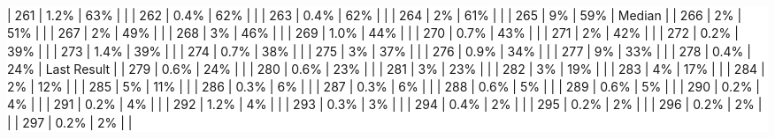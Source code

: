 | 261 | 1.2% | 63% |  |
| 262 | 0.4% | 62% |  |
| 263 | 0.4% | 62% |  |
| 264 | 2% | 61% |  |
| 265 | 9% | 59% | Median |
| 266 | 2% | 51% |  |
| 267 | 2% | 49% |  |
| 268 | 3% | 46% |  |
| 269 | 1.0% | 44% |  |
| 270 | 0.7% | 43% |  |
| 271 | 2% | 42% |  |
| 272 | 0.2% | 39% |  |
| 273 | 1.4% | 39% |  |
| 274 | 0.7% | 38% |  |
| 275 | 3% | 37% |  |
| 276 | 0.9% | 34% |  |
| 277 | 9% | 33% |  |
| 278 | 0.4% | 24% | Last Result |
| 279 | 0.6% | 24% |  |
| 280 | 0.6% | 23% |  |
| 281 | 3% | 23% |  |
| 282 | 3% | 19% |  |
| 283 | 4% | 17% |  |
| 284 | 2% | 12% |  |
| 285 | 5% | 11% |  |
| 286 | 0.3% | 6% |  |
| 287 | 0.3% | 6% |  |
| 288 | 0.6% | 5% |  |
| 289 | 0.6% | 5% |  |
| 290 | 0.2% | 4% |  |
| 291 | 0.2% | 4% |  |
| 292 | 1.2% | 4% |  |
| 293 | 0.3% | 3% |  |
| 294 | 0.4% | 2% |  |
| 295 | 0.2% | 2% |  |
| 296 | 0.2% | 2% |  |
| 297 | 0.2% | 2% |  |